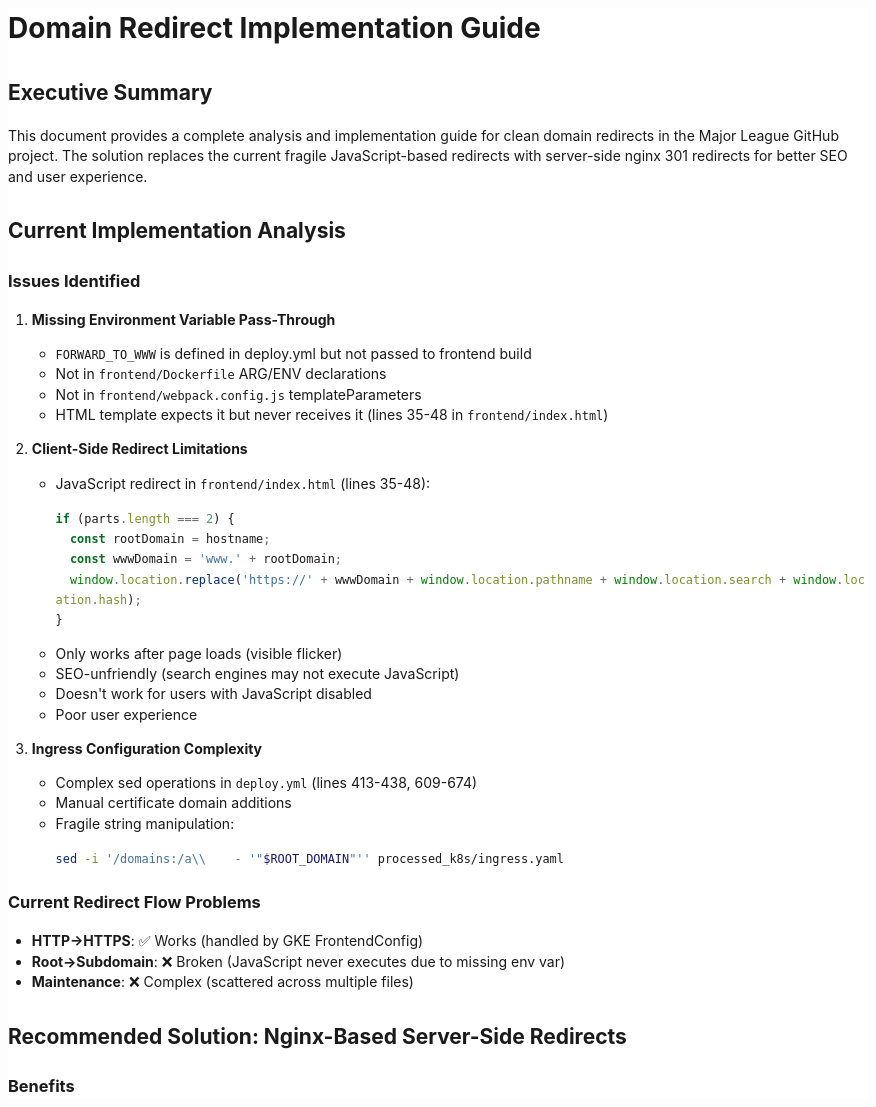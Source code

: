 # Domain Redirect Implementation Guide

## Executive Summary

This document provides a complete analysis and implementation guide for clean domain redirects in the Major League GitHub project. The solution replaces the current fragile JavaScript-based redirects with server-side nginx 301 redirects for better SEO and user experience.

## Current Implementation Analysis

### Issues Identified

1. **Missing Environment Variable Pass-Through**
   - `FORWARD_TO_WWW` is defined in deploy.yml but not passed to frontend build
   - Not in `frontend/Dockerfile` ARG/ENV declarations
   - Not in `frontend/webpack.config.js` templateParameters
   - HTML template expects it but never receives it (lines 35-48 in `frontend/index.html`)

2. **Client-Side Redirect Limitations**
   - JavaScript redirect in `frontend/index.html` (lines 35-48):
     ```javascript
     if (parts.length === 2) {
       const rootDomain = hostname;
       const wwwDomain = 'www.' + rootDomain;
       window.location.replace('https://' + wwwDomain + window.location.pathname + window.location.search + window.location.hash);
     }
     ```
   - Only works after page loads (visible flicker)
   - SEO-unfriendly (search engines may not execute JavaScript)
   - Doesn't work for users with JavaScript disabled
   - Poor user experience

3. **Ingress Configuration Complexity**
   - Complex sed operations in `deploy.yml` (lines 413-438, 609-674)
   - Manual certificate domain additions
   - Fragile string manipulation:
     ```bash
     sed -i '/domains:/a\\    - '"$ROOT_DOMAIN"'' processed_k8s/ingress.yaml
     ```

### Current Redirect Flow Problems

- **HTTP→HTTPS**: ✅ Works (handled by GKE FrontendConfig)
- **Root→Subdomain**: ❌ Broken (JavaScript never executes due to missing env var)
- **Maintenance**: ❌ Complex (scattered across multiple files)

## Recommended Solution: Nginx-Based Server-Side Redirects

### Benefits
